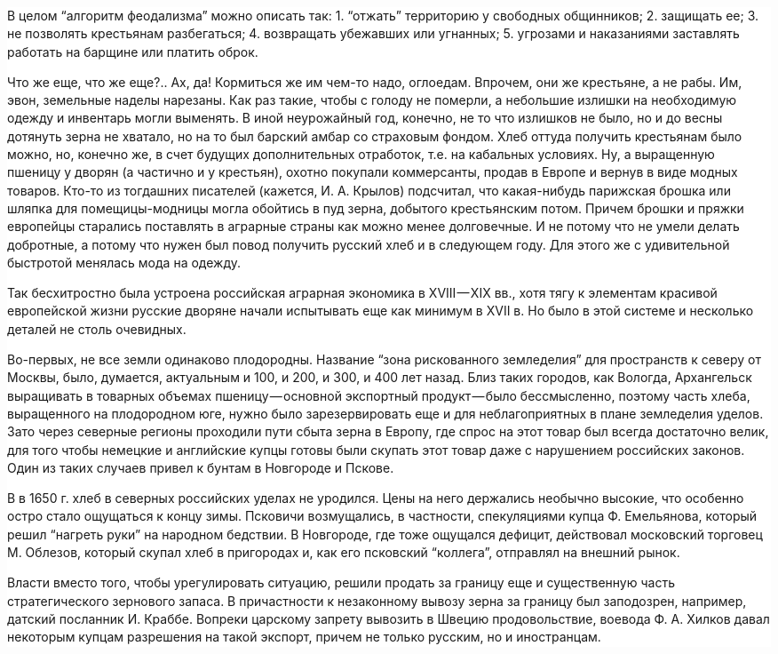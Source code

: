    В целом “алгоритм феодализма” можно описать так:
    1. “отжать” территорию у свободных общинников;
    2. защищать ее;
    3. не позволять крестьянам разбегаться;
    4. возвращать убежавших или угнанных;
    5. угрозами и наказаниями заставлять работать на барщине или платить
       оброк.

   Что же еще, что же еще?.. Ах, да! Кормиться же им чем-то надо,
   оглоедам. Впрочем, они же крестьяне, а не рабы. Им, эвон, земельные
   наделы нарезаны. Как раз такие, чтобы с голоду не померли, а небольшие
   излишки на необходимую одежду и инвентарь могли выменять. В иной
   неурожайный год, конечно, не то что излишков не было, но и до весны
   дотянуть зерна не хватало, но на то был барский амбар со страховым
   фондом. Хлеб оттуда получить крестьянам было можно, но, конечно же, в
   счет будущих дополнительных отработок, т.е. на кабальных условиях. Ну,
   а выращенную пшеницу у дворян (а частично и у крестьян), охотно
   покупали коммерсанты, продав в Европе и вернув в виде модных товаров.
   Кто-то из тогдашних писателей (кажется, И. А. Крылов) подсчитал, что
   какая-нибудь парижская брошка или шляпка для помещицы-модницы могла
   обойтись в пуд зерна, добытого крестьянским потом. Причем брошки и
   пряжки европейцы старались поставлять в аграрные страны как можно менее
   долговечные. И не потому что не умели делать добротные, а потому что
   нужен был повод получить русский хлеб и в следующем году. Для этого же
   с удивительной быстротой менялась мода на одежду.

   Так бесхитростно была устроена российская аграрная экономика в
   XVIII — XIX вв., хотя тягу к элементам красивой европейской жизни
   русские дворяне начали испытывать еще как минимум в XVII в. Но было в
   этой системе и несколько деталей не столь очевидных.

   Во-первых, не все земли одинаково плодородны. Название “зона
   рискованного земледелия” для пространств к северу от Москвы, было,
   думается, актуальным и 100, и 200, и 300, и 400 лет назад. Близ таких
   городов, как Вологда, Архангельск выращивать в товарных объемах
   пшеницу — основной экспортный продукт — было бессмысленно, поэтому
   часть хлеба, выращенного на плодородном юге, нужно было зарезервировать
   еще и для неблагоприятных в плане земледелия уделов. Зато через
   северные регионы проходили пути сбыта зерна в Европу, где спрос на этот
   товар был всегда достаточно велик, для того чтобы немецкие и английские
   купцы готовы были скупать этот товар даже с нарушением российских
   законов. Один из таких случаев привел к бунтам в Новгороде и Пскове.

   В в 1650 г. хлеб в северных российских уделах не уродился. Цены на него
   держались необычно высокие, что особенно остро стало ощущаться к концу
   зимы. Псковичи возмущались, в частности, спекуляциями купца Ф.
   Емельянова, который решил “нагреть руки” на народном бедствии. В
   Новгороде, где тоже ощущался дефицит, действовал московский торговец М.
   Облезов, который скупал хлеб в пригородах и, как его псковский
   “коллега”, отправлял на внешний рынок.

   Власти вместо того, чтобы урегулировать ситуацию, решили продать за
   границу еще и существенную часть стратегического зернового запаса. В
   причастности к незаконному вывозу зерна за границу был заподозрен,
   например, датский посланник И. Краббе. Вопреки царскому запрету
   вывозить в Швецию продовольствие, воевода Ф. А. Хилков давал некоторым
   купцам разрешения на такой экспорт, причем не только русским, но и
   иностранцам.
